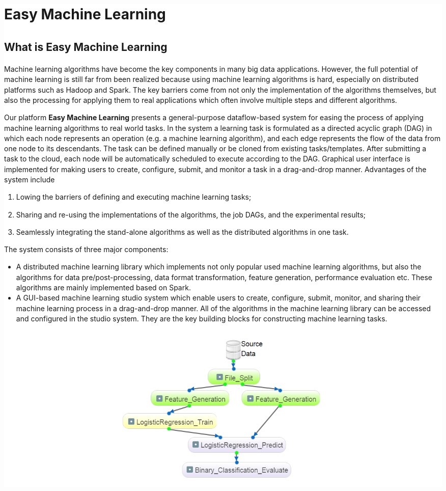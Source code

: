 # Easy Machine Learning

## What is Easy Machine Learning
Machine learning algorithms have become the key components in many big data applications. However, the full potential of machine learning is still far from been realized because using machine learning algorithms is hard,
especially on distributed platforms such as Hadoop and Spark. The key barriers come from not only the implementation of the algorithms themselves, but also the processing for applying them to real applications which often involve multiple steps 
and different algorithms. 

Our platform **Easy Machine Learning** presents a general-purpose dataflow-based system for easing the process of applying machine learning algorithms to real world tasks. In the system a learning task is formulated as a directed acyclic graph (DAG) in which each node represents an operation 
(e.g. a machine learning algorithm), and each edge represents the flow of the data from one node to its descendants. The task can be defined manually or be cloned from existing tasks/templates. After submitting a task to the cloud, each node will be automatically scheduled to execute according to the DAG. 
Graphical user interface is implemented for making users to create, configure, submit, and monitor a task in a drag-and-drop manner. Advantages of the system include 
 
1. Lowing the barriers of defining and executing machine learning tasks;
 
2. Sharing and re-using the implementations of the algorithms, the job DAGs, and the experimental results;

3. Seamlessly integrating the stand-alone algorithms as well as the distributed algorithms in one task.




The system consists of three major components: 

* A distributed machine learning library which implements not only popular used machine learning algorithms, but also the algorithms for data pre/post-processing, data format transformation, feature generation, performance evaluation etc. These algorithms are mainly implemented based on Spark.  
* A GUI-based machine learning studio system which enable users to create, configure, submit, monitor, and sharing their machine learning process in a drag-and-drop manner. All of the algorithms in the machine learning library can be accessed and configured in the studio system. They are the key building blocks for constructing machine learning tasks. 
<div align=center>
<img src="./img/LR_DAG.png" width="400" height="300" alt="An example dataflow DAG"/>